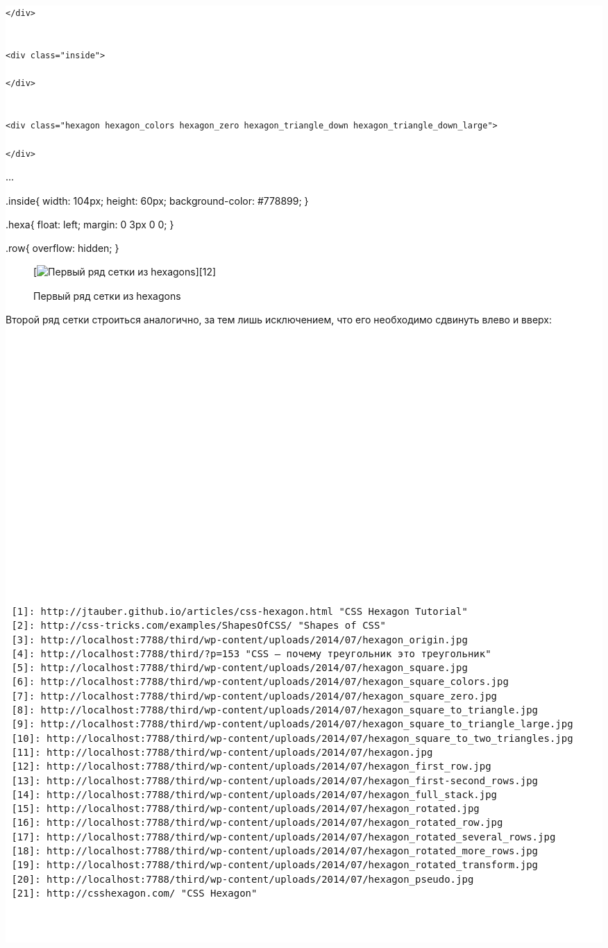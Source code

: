   </div>
  
  
      
  
  <div class="hexa">
    <div class="hexagon hexagon_colors hexagon_zero hexagon_triangle_up hexagon_triangle_up_large">
      
    </div>
          
    
    <div class="inside">
      
    </div>
          
    
    <div class="hexagon hexagon_colors hexagon_zero hexagon_triangle_down hexagon_triangle_down_large">
      
    </div>
        
  </div>
  
  
    
</div>



  ...

  .inside{
    width: 104px;
    height: 60px;
    background-color: #778899;
  }

  .hexa{
    float: left;
    margin: 0 3px 0 0;
  }

  .row{
    overflow: hidden;
  }
  </pre><figure id="attachment_1561" style="width: 600px;" class="wp-caption aligncenter">

[<img src="http://localhost:7788/third/wp-content/uploads/2014/07/hexagon_first_row-600x541.jpg" alt="Первый ряд сетки из hexagons" width="600" height="541" class="size-medium wp-image-1561" />][12]<figcaption class="wp-caption-text">Первый ряд сетки из hexagons</figcaption></figure> 

Второй ряд сетки строиться аналогично, за тем лишь исключением, что его необходимо сдвинуть влево и вверх:

<pre>
  

<div class="row left_padding top_margin">
  <div class="hexa">
    <div class="hexagon hexagon_colors hexagon_zero hexagon_triangle_up hexagon_triangle_up_large">
      
    </div>
          
    
    <div class="inside">
      
    </div>
          

 [1]: http://jtauber.github.io/articles/css-hexagon.html "CSS Hexagon Tutorial"
 [2]: http://css-tricks.com/examples/ShapesOfCSS/ "Shapes of CSS"
 [3]: http://localhost:7788/third/wp-content/uploads/2014/07/hexagon_origin.jpg
 [4]: http://localhost:7788/third/?p=153 "CSS – почему треугольник это треугольник"
 [5]: http://localhost:7788/third/wp-content/uploads/2014/07/hexagon_square.jpg
 [6]: http://localhost:7788/third/wp-content/uploads/2014/07/hexagon_square_colors.jpg
 [7]: http://localhost:7788/third/wp-content/uploads/2014/07/hexagon_square_zero.jpg
 [8]: http://localhost:7788/third/wp-content/uploads/2014/07/hexagon_square_to_triangle.jpg
 [9]: http://localhost:7788/third/wp-content/uploads/2014/07/hexagon_square_to_triangle_large.jpg
 [10]: http://localhost:7788/third/wp-content/uploads/2014/07/hexagon_square_to_two_triangles.jpg
 [11]: http://localhost:7788/third/wp-content/uploads/2014/07/hexagon.jpg
 [12]: http://localhost:7788/third/wp-content/uploads/2014/07/hexagon_first_row.jpg
 [13]: http://localhost:7788/third/wp-content/uploads/2014/07/hexagon_first-second_rows.jpg
 [14]: http://localhost:7788/third/wp-content/uploads/2014/07/hexagon_full_stack.jpg
 [15]: http://localhost:7788/third/wp-content/uploads/2014/07/hexagon_rotated.jpg
 [16]: http://localhost:7788/third/wp-content/uploads/2014/07/hexagon_rotated_row.jpg
 [17]: http://localhost:7788/third/wp-content/uploads/2014/07/hexagon_rotated_several_rows.jpg
 [18]: http://localhost:7788/third/wp-content/uploads/2014/07/hexagon_rotated_more_rows.jpg
 [19]: http://localhost:7788/third/wp-content/uploads/2014/07/hexagon_rotated_transform.jpg
 [20]: http://localhost:7788/third/wp-content/uploads/2014/07/hexagon_pseudo.jpg
 [21]: http://csshexagon.com/ "CSS Hexagon"